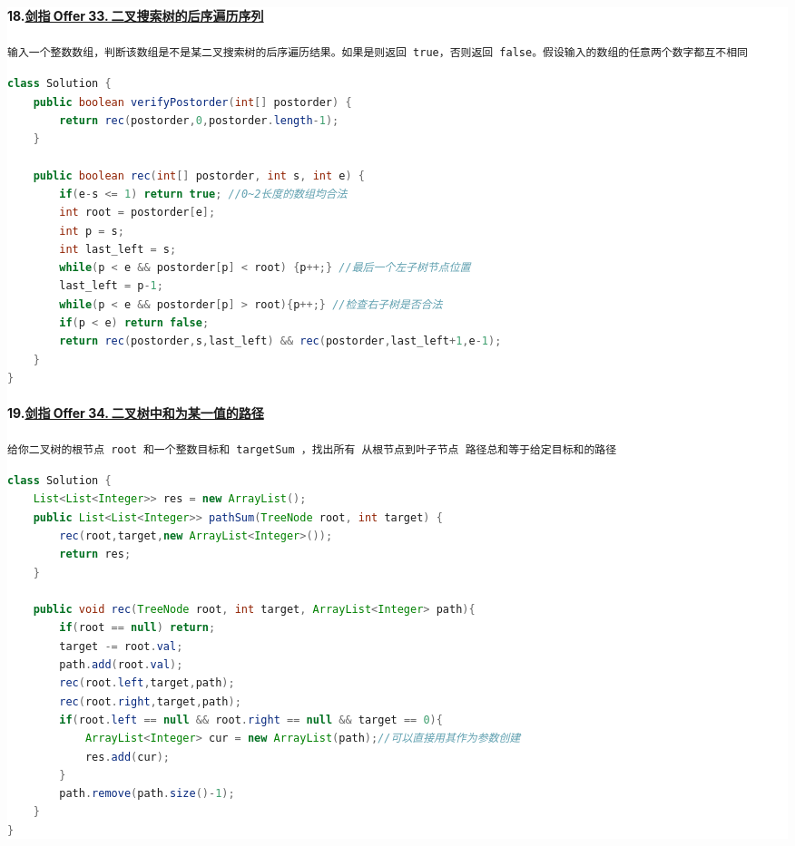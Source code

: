 #### 18.[剑指 Offer 33. 二叉搜索树的后序遍历序列](https://leetcode-cn.com/problems/er-cha-sou-suo-shu-de-hou-xu-bian-li-xu-lie-lcof/)

```
输入一个整数数组，判断该数组是不是某二叉搜索树的后序遍历结果。如果是则返回 true，否则返回 false。假设输入的数组的任意两个数字都互不相同
```

```java
class Solution {
    public boolean verifyPostorder(int[] postorder) {
        return rec(postorder,0,postorder.length-1);
    }
    
    public boolean rec(int[] postorder, int s, int e) {
        if(e-s <= 1) return true; //0~2长度的数组均合法
        int root = postorder[e];
        int p = s;
        int last_left = s;
        while(p < e && postorder[p] < root) {p++;} //最后一个左子树节点位置
        last_left = p-1;
        while(p < e && postorder[p] > root){p++;} //检查右子树是否合法
        if(p < e) return false;
        return rec(postorder,s,last_left) && rec(postorder,last_left+1,e-1);
    }
}
```

#### 19.[剑指 Offer 34. 二叉树中和为某一值的路径](https://leetcode-cn.com/problems/er-cha-shu-zhong-he-wei-mou-yi-zhi-de-lu-jing-lcof/)

```
给你二叉树的根节点 root 和一个整数目标和 targetSum ，找出所有 从根节点到叶子节点 路径总和等于给定目标和的路径
```

```java
class Solution {
    List<List<Integer>> res = new ArrayList();
    public List<List<Integer>> pathSum(TreeNode root, int target) {
        rec(root,target,new ArrayList<Integer>());
        return res;
    }

    public void rec(TreeNode root, int target, ArrayList<Integer> path){
        if(root == null) return;
        target -= root.val;
        path.add(root.val);
        rec(root.left,target,path);
        rec(root.right,target,path);
        if(root.left == null && root.right == null && target == 0){
            ArrayList<Integer> cur = new ArrayList(path);//可以直接用其作为参数创建
            res.add(cur);
        }
        path.remove(path.size()-1);
    }
}
```
